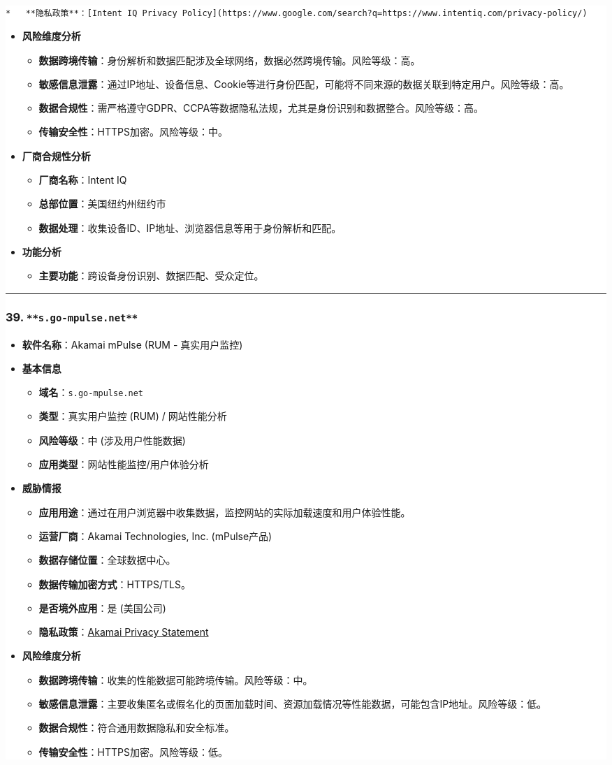     *   **隐私政策**：[Intent IQ Privacy Policy](https://www.google.com/search?q=https://www.intentiq.com/privacy-policy/)
        
*   **风险维度分析**
    
    *   **数据跨境传输**：身份解析和数据匹配涉及全球网络，数据必然跨境传输。风险等级：高。
        
    *   **敏感信息泄露**：通过IP地址、设备信息、Cookie等进行身份匹配，可能将不同来源的数据关联到特定用户。风险等级：高。
        
    *   **数据合规性**：需严格遵守GDPR、CCPA等数据隐私法规，尤其是身份识别和数据整合。风险等级：高。
        
    *   **传输安全性**：HTTPS加密。风险等级：中。
        
*   **厂商合规性分析**
    
    *   **厂商名称**：Intent IQ
        
    *   **总部位置**：美国纽约州纽约市
        
    *   **数据处理**：收集设备ID、IP地址、浏览器信息等用于身份解析和匹配。
        
*   **功能分析**
    
    *   **主要功能**：跨设备身份识别、数据匹配、受众定位。
        

---

### 39. `**s.go-mpulse.net**`

*   **软件名称**：Akamai mPulse (RUM - 真实用户监控)
    
*   **基本信息**
    
    *   **域名**：`s.go-mpulse.net`
        
    *   **类型**：真实用户监控 (RUM) / 网站性能分析
        
    *   **风险等级**：中 (涉及用户性能数据)
        
    *   **应用类型**：网站性能监控/用户体验分析
        
*   **威胁情报**
    
    *   **应用用途**：通过在用户浏览器中收集数据，监控网站的实际加载速度和用户体验性能。
        
    *   **运营厂商**：Akamai Technologies, Inc. (mPulse产品)
        
    *   **数据存储位置**：全球数据中心。
        
    *   **数据传输加密方式**：HTTPS/TLS。
        
    *   **是否境外应用**：是 (美国公司)
        
    *   **隐私政策**：[Akamai Privacy Statement](https://www.akamai.com/legal/privacy-statement)
        
*   **风险维度分析**
    
    *   **数据跨境传输**：收集的性能数据可能跨境传输。风险等级：中。
        
    *   **敏感信息泄露**：主要收集匿名或假名化的页面加载时间、资源加载情况等性能数据，可能包含IP地址。风险等级：低。
        
    *   **数据合规性**：符合通用数据隐私和安全标准。
        
    *   **传输安全性**：HTTPS加密。风险等级：低。
        